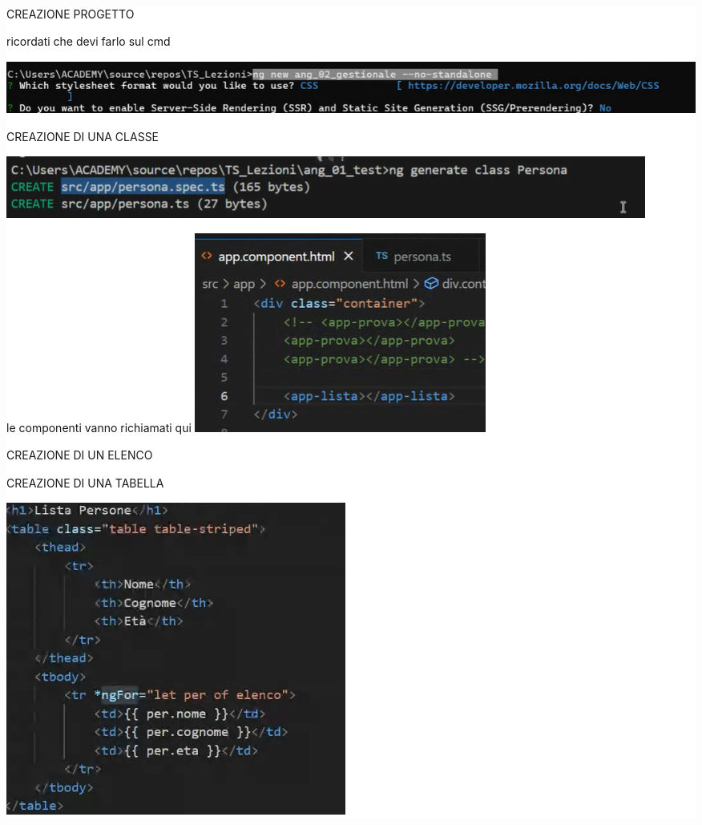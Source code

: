 CREAZIONE PROGETTO

ricordati che devi farlo sul cmd

![alt text](./image/image-8.png)

CREAZIONE DI UNA CLASSE

![alt text](./image/image-4.png)

le componenti vanno richiamati qui
![alt text](./image/image-5.png)

CREAZIONE DI UN ELENCO 



CREAZIONE DI UNA TABELLA

![alt text](./image/image-6.png)
